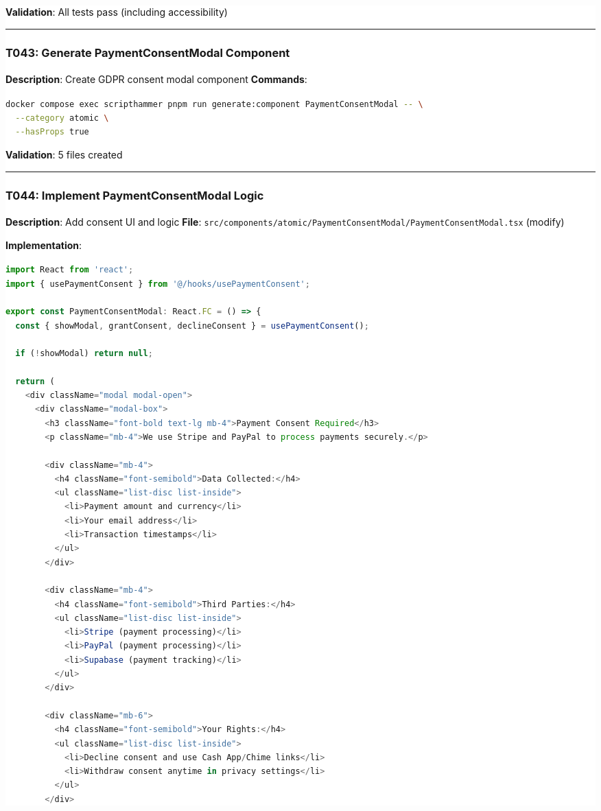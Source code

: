 **Validation**: All tests pass (including accessibility)

---

### T043: Generate PaymentConsentModal Component

**Description**: Create GDPR consent modal component
**Commands**:

```bash
docker compose exec scripthammer pnpm run generate:component PaymentConsentModal -- \
  --category atomic \
  --hasProps true
```

**Validation**: 5 files created

---

### T044: Implement PaymentConsentModal Logic

**Description**: Add consent UI and logic
**File**: `src/components/atomic/PaymentConsentModal/PaymentConsentModal.tsx` (modify)

**Implementation**:

```typescript
import React from 'react';
import { usePaymentConsent } from '@/hooks/usePaymentConsent';

export const PaymentConsentModal: React.FC = () => {
  const { showModal, grantConsent, declineConsent } = usePaymentConsent();

  if (!showModal) return null;

  return (
    <div className="modal modal-open">
      <div className="modal-box">
        <h3 className="font-bold text-lg mb-4">Payment Consent Required</h3>
        <p className="mb-4">We use Stripe and PayPal to process payments securely.</p>

        <div className="mb-4">
          <h4 className="font-semibold">Data Collected:</h4>
          <ul className="list-disc list-inside">
            <li>Payment amount and currency</li>
            <li>Your email address</li>
            <li>Transaction timestamps</li>
          </ul>
        </div>

        <div className="mb-4">
          <h4 className="font-semibold">Third Parties:</h4>
          <ul className="list-disc list-inside">
            <li>Stripe (payment processing)</li>
            <li>PayPal (payment processing)</li>
            <li>Supabase (payment tracking)</li>
          </ul>
        </div>

        <div className="mb-6">
          <h4 className="font-semibold">Your Rights:</h4>
          <ul className="list-disc list-inside">
            <li>Decline consent and use Cash App/Chime links</li>
            <li>Withdraw consent anytime in privacy settings</li>
          </ul>
        </div>

```